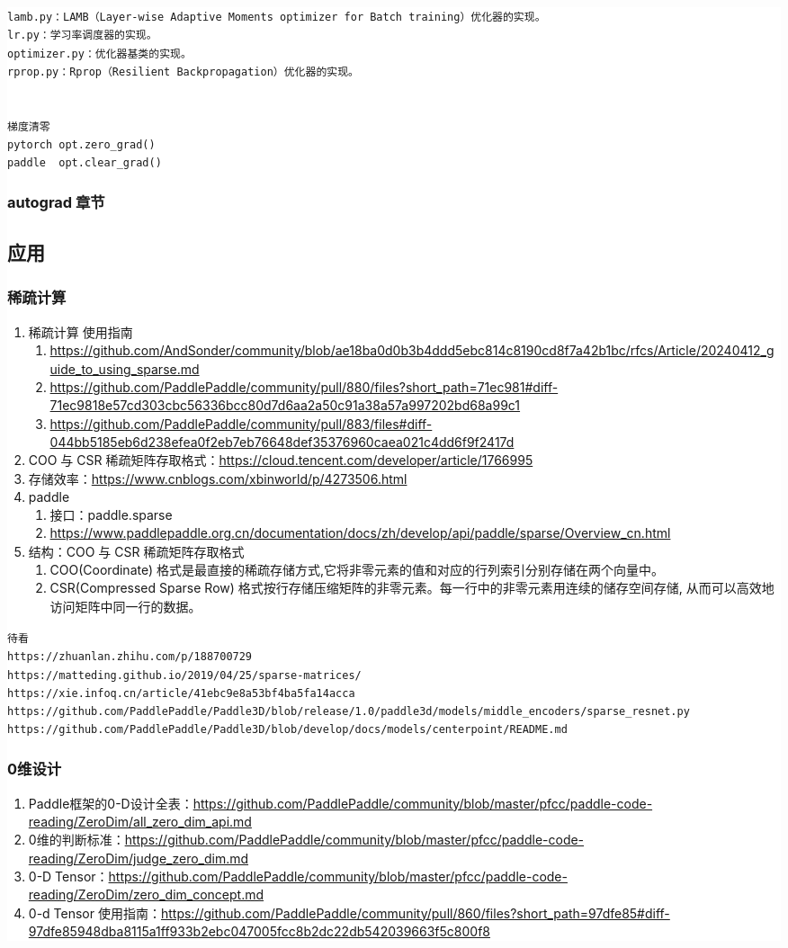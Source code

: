 ```
lamb.py：LAMB（Layer-wise Adaptive Moments optimizer for Batch training）优化器的实现。
lr.py：学习率调度器的实现。
optimizer.py：优化器基类的实现。
rprop.py：Rprop（Resilient Backpropagation）优化器的实现。


梯度清零
pytorch opt.zero_grad()
paddle  opt.clear_grad()
```


### autograd 章节



## 应用

### 稀疏计算 
1. 稀疏计算 使用指南
   1. https://github.com/AndSonder/community/blob/ae18ba0d0b3b4ddd5ebc814c8190cd8f7a42b1bc/rfcs/Article/20240412_guide_to_using_sparse.md
   2. https://github.com/PaddlePaddle/community/pull/880/files?short_path=71ec981#diff-71ec9818e57cd303cbc56336bcc80d7d6aa2a50c91a38a57a997202bd68a99c1
   3. https://github.com/PaddlePaddle/community/pull/883/files#diff-044bb5185eb6d238efea0f2eb7eb76648def35376960caea021c4dd6f9f2417d
2. COO 与 CSR 稀疏矩阵存取格式：https://cloud.tencent.com/developer/article/1766995
3. 存储效率：https://www.cnblogs.com/xbinworld/p/4273506.html
4. paddle
   1. 接口：paddle.sparse
   2. https://www.paddlepaddle.org.cn/documentation/docs/zh/develop/api/paddle/sparse/Overview_cn.html
5. 结构：COO 与 CSR 稀疏矩阵存取格式
   1. COO(Coordinate) 格式是最直接的稀疏存储方式,它将非零元素的值和对应的行列索引分别存储在两个向量中。
   2. CSR(Compressed Sparse Row) 格式按行存储压缩矩阵的非零元素。每一行中的非零元素用连续的储存空间存储, 从而可以高效地访问矩阵中同一行的数据。
```
待看
https://zhuanlan.zhihu.com/p/188700729
https://matteding.github.io/2019/04/25/sparse-matrices/
https://xie.infoq.cn/article/41ebc9e8a53bf4ba5fa14acca
https://github.com/PaddlePaddle/Paddle3D/blob/release/1.0/paddle3d/models/middle_encoders/sparse_resnet.py
https://github.com/PaddlePaddle/Paddle3D/blob/develop/docs/models/centerpoint/README.md

```


### 0维设计
1. Paddle框架的0-D设计全表：https://github.com/PaddlePaddle/community/blob/master/pfcc/paddle-code-reading/ZeroDim/all_zero_dim_api.md
2. 0维的判断标准：https://github.com/PaddlePaddle/community/blob/master/pfcc/paddle-code-reading/ZeroDim/judge_zero_dim.md
3. 0-D Tensor：https://github.com/PaddlePaddle/community/blob/master/pfcc/paddle-code-reading/ZeroDim/zero_dim_concept.md
4. 0-d Tensor 使用指南：https://github.com/PaddlePaddle/community/pull/860/files?short_path=97dfe85#diff-97dfe85948dba8115a1ff933b2ebc047005fcc8b2dc22db542039663f5c800f8

